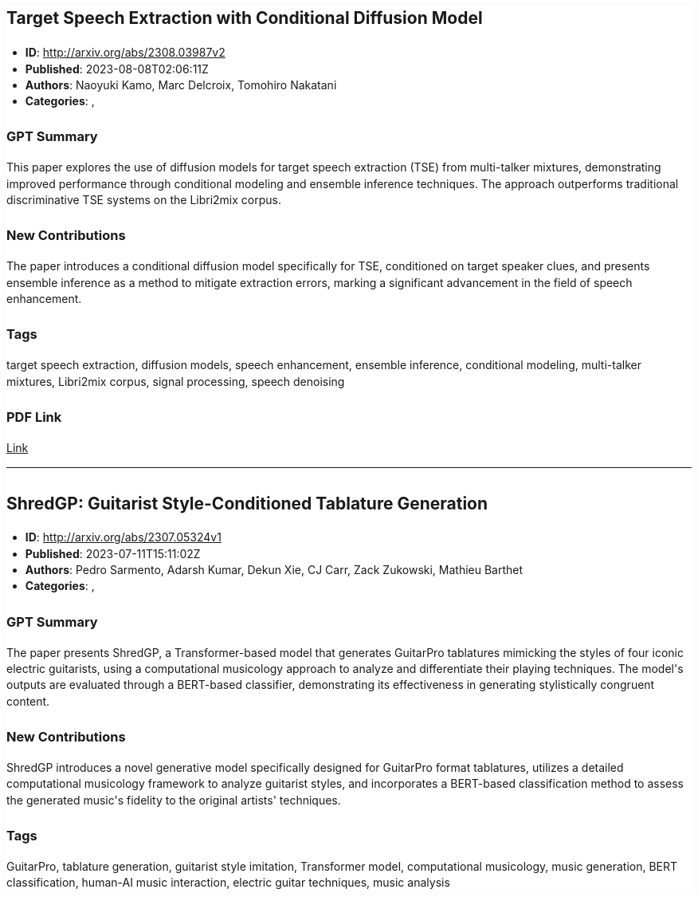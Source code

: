 
## Target Speech Extraction with Conditional Diffusion Model

- **ID**: http://arxiv.org/abs/2308.03987v2
- **Published**: 2023-08-08T02:06:11Z
- **Authors**: Naoyuki Kamo, Marc Delcroix, Tomohiro Nakatani
- **Categories**: , 

### GPT Summary
This paper explores the use of diffusion models for target speech extraction (TSE) from multi-talker mixtures, demonstrating improved performance through conditional modeling and ensemble inference techniques. The approach outperforms traditional discriminative TSE systems on the Libri2mix corpus.

### New Contributions
The paper introduces a conditional diffusion model specifically for TSE, conditioned on target speaker clues, and presents ensemble inference as a method to mitigate extraction errors, marking a significant advancement in the field of speech enhancement.

### Tags
target speech extraction, diffusion models, speech enhancement, ensemble inference, conditional modeling, multi-talker mixtures, Libri2mix corpus, signal processing, speech denoising

### PDF Link
[Link](http://arxiv.org/abs/2308.03987v2)

---

## ShredGP: Guitarist Style-Conditioned Tablature Generation

- **ID**: http://arxiv.org/abs/2307.05324v1
- **Published**: 2023-07-11T15:11:02Z
- **Authors**: Pedro Sarmento, Adarsh Kumar, Dekun Xie, CJ Carr, Zack Zukowski, Mathieu Barthet
- **Categories**: , 

### GPT Summary
The paper presents ShredGP, a Transformer-based model that generates GuitarPro tablatures mimicking the styles of four iconic electric guitarists, using a computational musicology approach to analyze and differentiate their playing techniques. The model's outputs are evaluated through a BERT-based classifier, demonstrating its effectiveness in generating stylistically congruent content.

### New Contributions
ShredGP introduces a novel generative model specifically designed for GuitarPro format tablatures, utilizes a detailed computational musicology framework to analyze guitarist styles, and incorporates a BERT-based classification method to assess the generated music's fidelity to the original artists' techniques.

### Tags
GuitarPro, tablature generation, guitarist style imitation, Transformer model, computational musicology, music generation, BERT classification, human-AI music interaction, electric guitar techniques, music analysis
